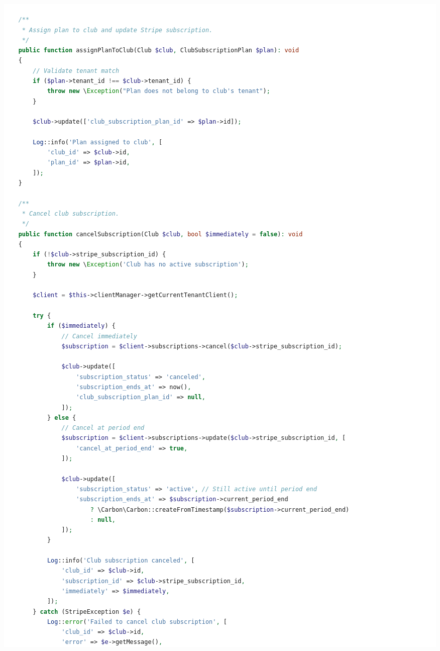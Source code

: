 ```php

    /**
     * Assign plan to club and update Stripe subscription.
     */
    public function assignPlanToClub(Club $club, ClubSubscriptionPlan $plan): void
    {
        // Validate tenant match
        if ($plan->tenant_id !== $club->tenant_id) {
            throw new \Exception("Plan does not belong to club's tenant");
        }

        $club->update(['club_subscription_plan_id' => $plan->id]);

        Log::info('Plan assigned to club', [
            'club_id' => $club->id,
            'plan_id' => $plan->id,
        ]);
    }

    /**
     * Cancel club subscription.
     */
    public function cancelSubscription(Club $club, bool $immediately = false): void
    {
        if (!$club->stripe_subscription_id) {
            throw new \Exception('Club has no active subscription');
        }

        $client = $this->clientManager->getCurrentTenantClient();

        try {
            if ($immediately) {
                // Cancel immediately
                $subscription = $client->subscriptions->cancel($club->stripe_subscription_id);

                $club->update([
                    'subscription_status' => 'canceled',
                    'subscription_ends_at' => now(),
                    'club_subscription_plan_id' => null,
                ]);
            } else {
                // Cancel at period end
                $subscription = $client->subscriptions->update($club->stripe_subscription_id, [
                    'cancel_at_period_end' => true,
                ]);

                $club->update([
                    'subscription_status' => 'active', // Still active until period end
                    'subscription_ends_at' => $subscription->current_period_end
                        ? \Carbon\Carbon::createFromTimestamp($subscription->current_period_end)
                        : null,
                ]);
            }

            Log::info('Club subscription canceled', [
                'club_id' => $club->id,
                'subscription_id' => $club->stripe_subscription_id,
                'immediately' => $immediately,
            ]);
        } catch (StripeException $e) {
            Log::error('Failed to cancel club subscription', [
                'club_id' => $club->id,
                'error' => $e->getMessage(),
```